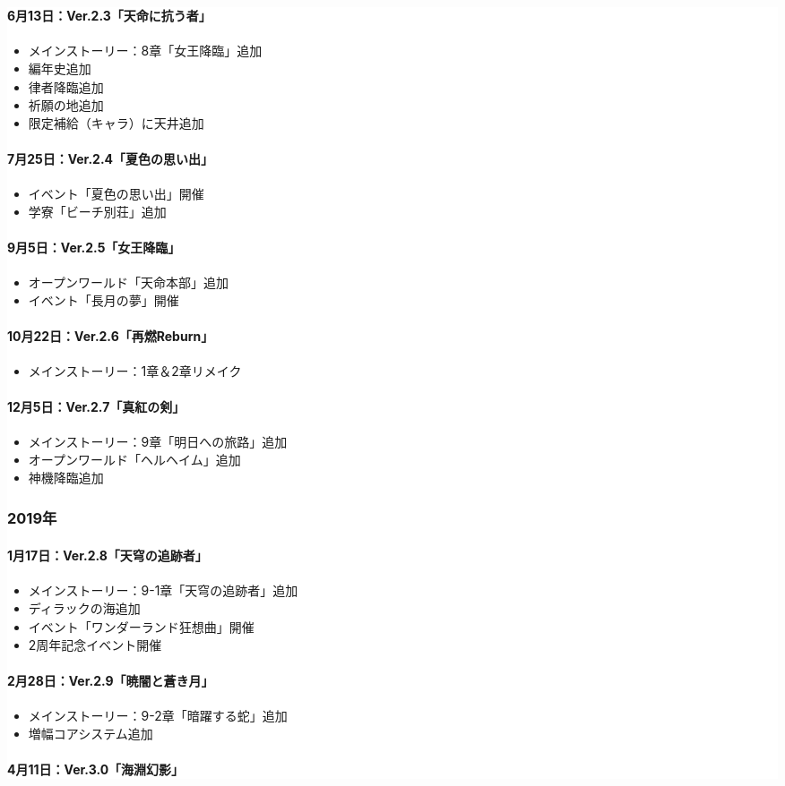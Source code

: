 ####  6月13日：Ver.2.3「天命に抗う者」



  * メインストーリー：8章「女王降臨」追加 
  * 編年史追加 
  * 律者降臨追加 
  * 祈願の地追加 
  * 限定補給（キャラ）に天井追加 

####  7月25日：Ver.2.4「夏色の思い出」



  * イベント「夏色の思い出」開催 
  * 学寮「ビーチ別荘」追加 

####  9月5日：Ver.2.5「女王降臨」



  * オープンワールド「天命本部」追加 
  * イベント「長月の夢」開催 

####  10月22日：Ver.2.6「再燃Reburn」



  * メインストーリー：1章＆2章リメイク 

####  12月5日：Ver.2.7「真紅の剣」



  * メインストーリー：9章「明日への旅路」追加 
  * オープンワールド「ヘルヘイム」追加 
  * 神機降臨追加 

###  2019年



####  1月17日：Ver.2.8「天穹の追跡者」



  * メインストーリー：9-1章「天穹の追跡者」追加 
  * ディラックの海追加 
  * イベント「ワンダーランド狂想曲」開催 
  * 2周年記念イベント開催 

####  2月28日：Ver.2.9「暁闇と蒼き月」



  * メインストーリー：9-2章「暗躍する蛇」追加 
  * 増幅コアシステム追加 

####  4月11日：Ver.3.0「海淵幻影」


